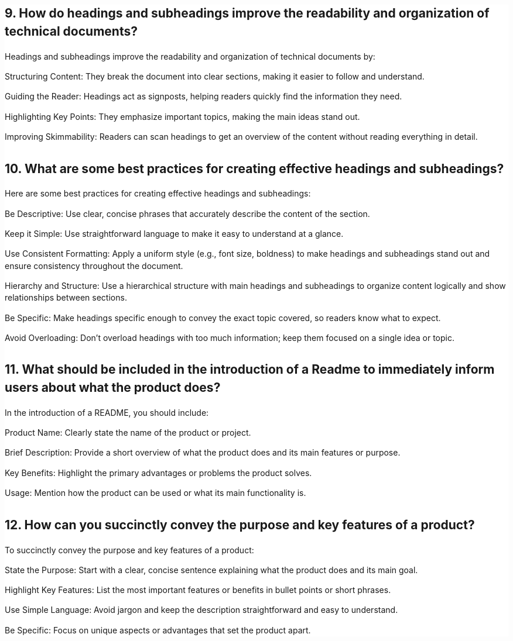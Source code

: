 ## 9. How do headings and subheadings improve the readability and organization of technical documents?
Headings and subheadings improve the readability and organization of technical documents by:

Structuring Content: They break the document into clear sections, making it easier to follow and understand.

Guiding the Reader: Headings act as signposts, helping readers quickly find the information they need.

Highlighting Key Points: They emphasize important topics, making the main ideas stand out.

Improving Skimmability: Readers can scan headings to get an overview of the content without reading everything in detail.

## 10. What are some best practices for creating effective headings and subheadings?

Here are some best practices for creating effective headings and subheadings:

Be Descriptive: Use clear, concise phrases that accurately describe the content of the section.

Keep it Simple: Use straightforward language to make it easy to understand at a glance.

Use Consistent Formatting: Apply a uniform style (e.g., font size, boldness) to make headings and subheadings stand out and ensure consistency throughout the document.

Hierarchy and Structure: Use a hierarchical structure with main headings and subheadings to organize content logically and show relationships between sections.

Be Specific: Make headings specific enough to convey the exact topic covered, so readers know what to expect.

Avoid Overloading: Don’t overload headings with too much information; keep them focused on a single idea or topic.

## 11. What should be included in the introduction of a Readme to immediately inform users about what the product does?

In the introduction of a README, you should include:

Product Name: Clearly state the name of the product or project.

Brief Description: Provide a short overview of what the product does and its main features or purpose.

Key Benefits: Highlight the primary advantages or problems the product solves.

Usage: Mention how the product can be used or what its main functionality is.

## 12. How can you succinctly convey the purpose and key features of a product?
To succinctly convey the purpose and key features of a product:

State the Purpose: Start with a clear, concise sentence explaining what the product does and its main goal.

Highlight Key Features: List the most important features or benefits in bullet points or short phrases.

Use Simple Language: Avoid jargon and keep the description straightforward and easy to understand.

Be Specific: Focus on unique aspects or advantages that set the product apart.

